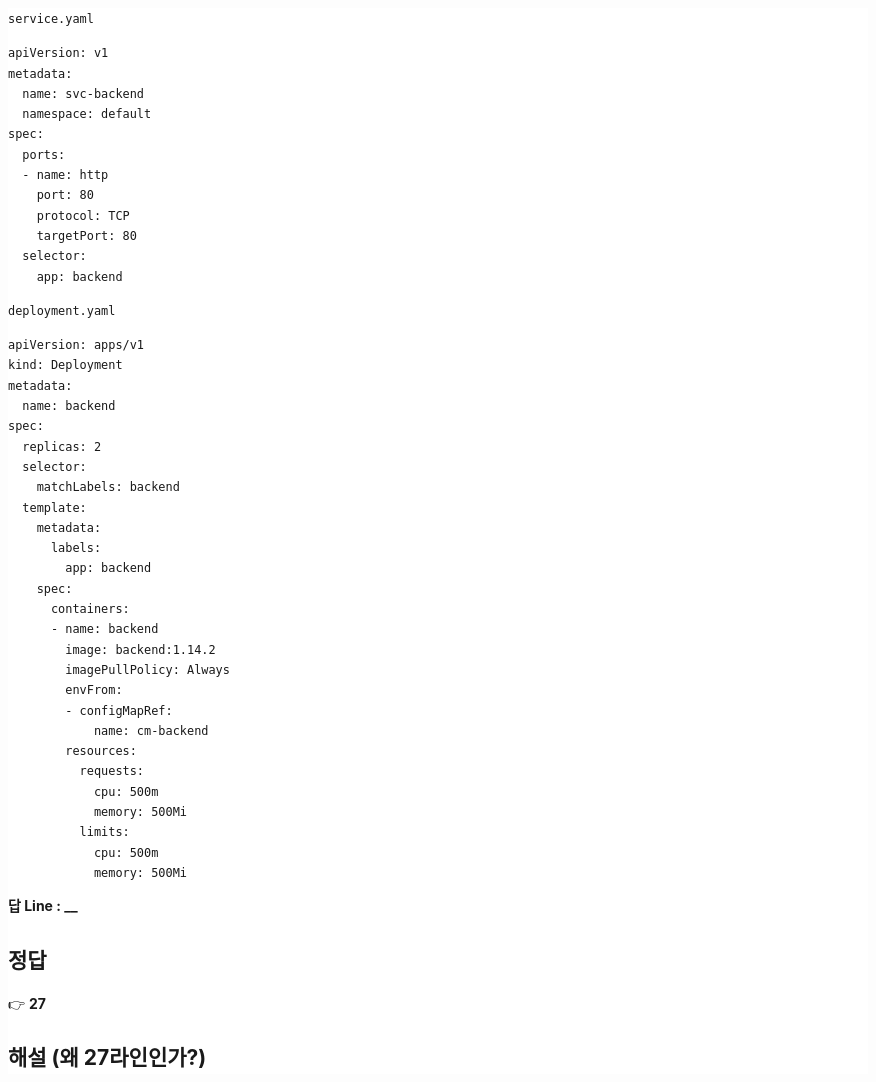 `service.yaml`

```
apiVersion: v1
metadata:
  name: svc-backend
  namespace: default
spec:
  ports:
  - name: http
    port: 80
    protocol: TCP
    targetPort: 80
  selector:
    app: backend
```

`deployment.yaml`

```
apiVersion: apps/v1
kind: Deployment
metadata:
  name: backend
spec:
  replicas: 2
  selector:
    matchLabels: backend
  template:
    metadata:
      labels:
        app: backend
    spec:
      containers:
      - name: backend
        image: backend:1.14.2
        imagePullPolicy: Always
        envFrom:
        - configMapRef:
            name: cm-backend
        resources:
          requests:
            cpu: 500m
            memory: 500Mi
          limits:
            cpu: 500m
            memory: 500Mi
```

**답 Line : \_\_**
## 정답

👉 **27**
## 해설 (왜 27라인인가?)
